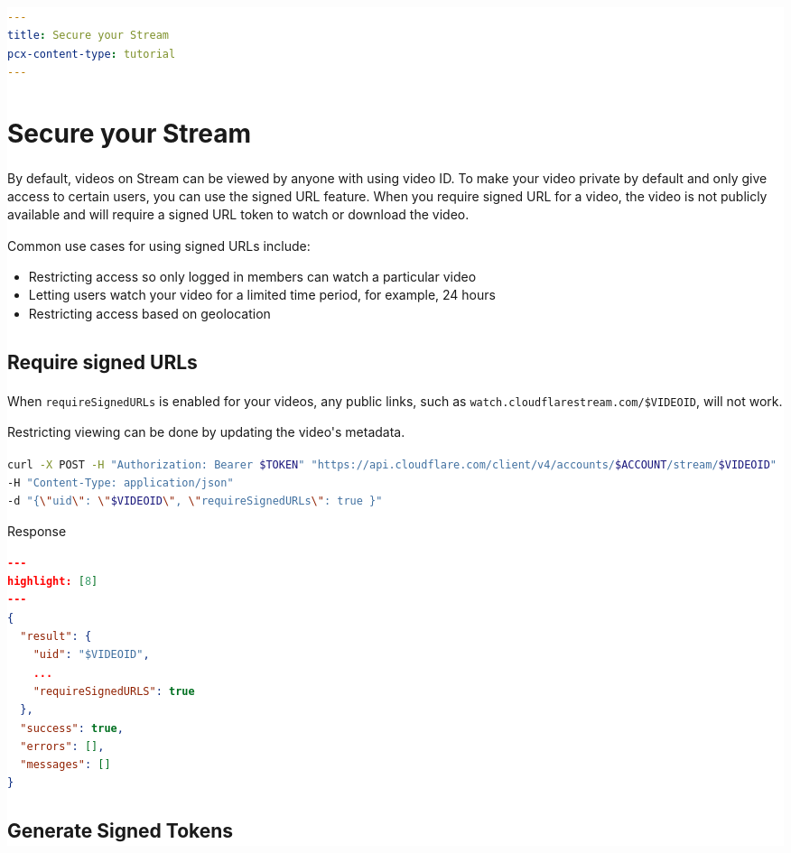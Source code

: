 ```yaml
---
title: Secure your Stream
pcx-content-type: tutorial
---
```


# Secure your Stream

By default, videos on Stream can be viewed by anyone with using video ID. To make your video private by default and only give access to certain users, you can use the signed URL feature. When you require signed URL for a video, the video is not publicly available and will require a signed URL token to watch or download the video.

Common use cases for using signed URLs include:

* Restricting access so only logged in members can watch a particular video
* Letting users watch your video for a limited time period, for example, 24 hours
* Restricting access based on geolocation 

## Require signed URLs

When `requireSignedURLs` is enabled for your videos, any public links, such as `watch.cloudflarestream.com/$VIDEOID`, will not work.

Restricting viewing can be done by updating the video's metadata.

```bash
curl -X POST -H "Authorization: Bearer $TOKEN" "https://api.cloudflare.com/client/v4/accounts/$ACCOUNT/stream/$VIDEOID" 
-H "Content-Type: application/json" 
-d "{\"uid\": \"$VIDEOID\", \"requireSignedURLs\": true }"
```

Response

```json
---
highlight: [8]
---
{
  "result": {
    "uid": "$VIDEOID",
    ...
    "requireSignedURLS": true
  },
  "success": true,
  "errors": [],
  "messages": []
}

```

## Generate Signed Tokens
